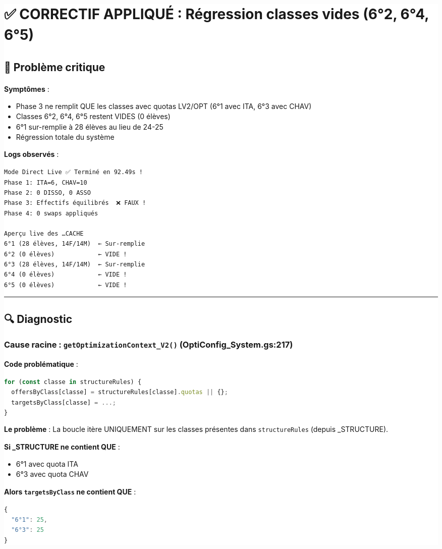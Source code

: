 # ✅ CORRECTIF APPLIQUÉ : Régression classes vides (6°2, 6°4, 6°5)

## 🔴 Problème critique

**Symptômes** :
- Phase 3 ne remplit QUE les classes avec quotas LV2/OPT (6°1 avec ITA, 6°3 avec CHAV)
- Classes 6°2, 6°4, 6°5 restent VIDES (0 élèves)
- 6°1 sur-remplie à 28 élèves au lieu de 24-25
- Régression totale du système

**Logs observés** :
```
Mode Direct Live ✅ Terminé en 92.49s !
Phase 1: ITA=6, CHAV=10
Phase 2: 0 DISSO, 0 ASSO
Phase 3: Effectifs équilibrés  ❌ FAUX !
Phase 4: 0 swaps appliqués

Aperçu live des …CACHE
6°1 (28 élèves, 14F/14M)  ← Sur-remplie
6°2 (0 élèves)            ← VIDE !
6°3 (28 élèves, 14F/14M)  ← Sur-remplie
6°4 (0 élèves)            ← VIDE !
6°5 (0 élèves)            ← VIDE !
```

---

## 🔍 Diagnostic

### Cause racine : `getOptimizationContext_V2()` (OptiConfig_System.gs:217)

**Code problématique** :
```javascript
for (const classe in structureRules) {
  offersByClass[classe] = structureRules[classe].quotas || {};
  targetsByClass[classe] = ...;
}
```

**Le problème** : La boucle itère UNIQUEMENT sur les classes présentes dans `structureRules` (depuis _STRUCTURE).

**Si _STRUCTURE ne contient QUE** :
- 6°1 avec quota ITA
- 6°3 avec quota CHAV

**Alors `targetsByClass` ne contient QUE** :
```javascript
{
  "6°1": 25,
  "6°3": 25
}
```
